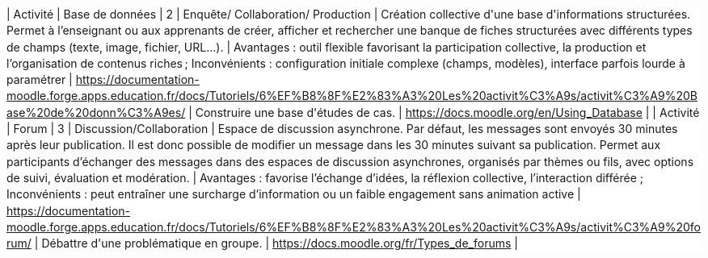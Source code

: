 | Activité      | Base de données              |      2 | Enquête/ Collaboration/ Production                       | Création collective d'une base d'informations structurées. Permet à l’enseignant ou aux apprenants de créer, afficher et rechercher une banque de fiches structurées avec différents types de champs (texte, image, fichier, URL…).                                                                                                                                                                                                                                                                                                                                                                                                                                                                                                           | Avantages : outil flexible favorisant la participation collective, la production et l’organisation de contenus riches ; Inconvénients : configuration initiale complexe (champs, modèles), interface parfois lourde à paramétrer                                                                                                                                                                                                                                                                                                     | https://documentation-moodle.forge.apps.education.fr/docs/Tutoriels/6%EF%B8%8F%E2%83%A3%20Les%20activit%C3%A9s/activit%C3%A9%20Base%20de%20donn%C3%A9es/     | Construire une base d'études de cas.                                                                                                                                                                                                                                                                                                                                                                                            | https://docs.moodle.org/en/Using_Database                                                                                           |
| Activité      | Forum                        |      3 | Discussion/Collaboration                                 | Espace de discussion asynchrone. Par défaut, les messages sont envoyés 30 minutes après leur publication. Il est donc possible de modifier un message dans les 30 minutes suivant sa publication. Permet aux participants d’échanger des messages dans des espaces de discussion asynchrones, organisés par thèmes ou fils, avec options de suivi, évaluation et modération.                                                                                                                                                                                                                                                                                                                                                                  | Avantages : favorise l’échange d’idées, la réflexion collective, l’interaction différée ; Inconvénients : peut entraîner une surcharge d’information ou un faible engagement sans animation active                                                                                                                                                                                                                                                                                                                                   | https://documentation-moodle.forge.apps.education.fr/docs/Tutoriels/6%EF%B8%8F%E2%83%A3%20Les%20activit%C3%A9s/activit%C3%A9%20forum/                        | Débattre d'une problématique en groupe.                                                                                                                                                                                                                                                                                                                                                                                         | https://docs.moodle.org/fr/Types_de_forums                                                                                          |